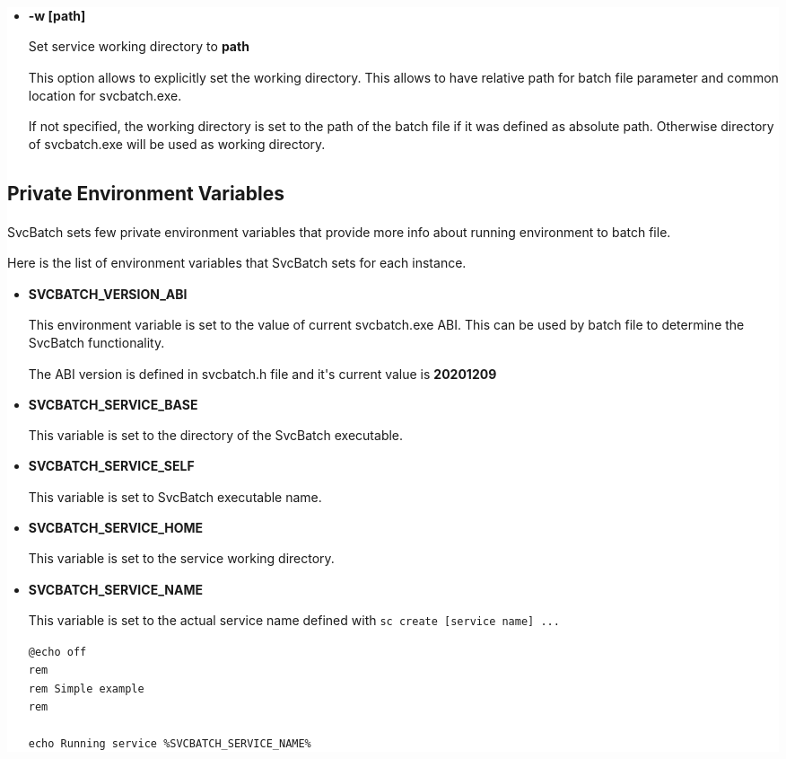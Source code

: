 
* **-w [path]**

  Set service working directory to **path**

  This option allows to explicitly set the working
  directory. This allows to have relative path
  for batch file parameter and common location for
  svcbatch.exe.

  If not specified, the working directory is set
  to the path of the batch file if it was defined
  as absolute path. Otherwise directory of svcbatch.exe
  will be used as working directory.

## Private Environment Variables

SvcBatch sets few private environment variables that
provide more info about running environment to batch file.


Here is the list of environment variables that
SvcBatch sets for each instance.

* **SVCBATCH_VERSION_ABI**

  This environment variable is set to the value of
  current svcbatch.exe ABI. This can be used by batch
  file to determine the SvcBatch functionality.

  The ABI version is defined in svcbatch.h file and
  it's current value is **20201209**

* **SVCBATCH_SERVICE_BASE**

  This variable is set to the directory of the SvcBatch
  executable.

* **SVCBATCH_SERVICE_SELF**

  This variable is set to SvcBatch executable name.

* **SVCBATCH_SERVICE_HOME**

  This variable is set to the service working directory.

* **SVCBATCH_SERVICE_NAME**

  This variable is set to the actual service name
  defined with `sc create [service name] ...`

  ```batchfile
  @echo off
  rem
  rem Simple example
  rem

  echo Running service %SVCBATCH_SERVICE_NAME%

  ```
